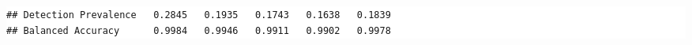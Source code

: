     ## Detection Prevalence   0.2845   0.1935   0.1743   0.1638   0.1839
    ## Balanced Accuracy      0.9984   0.9946   0.9911   0.9902   0.9978
